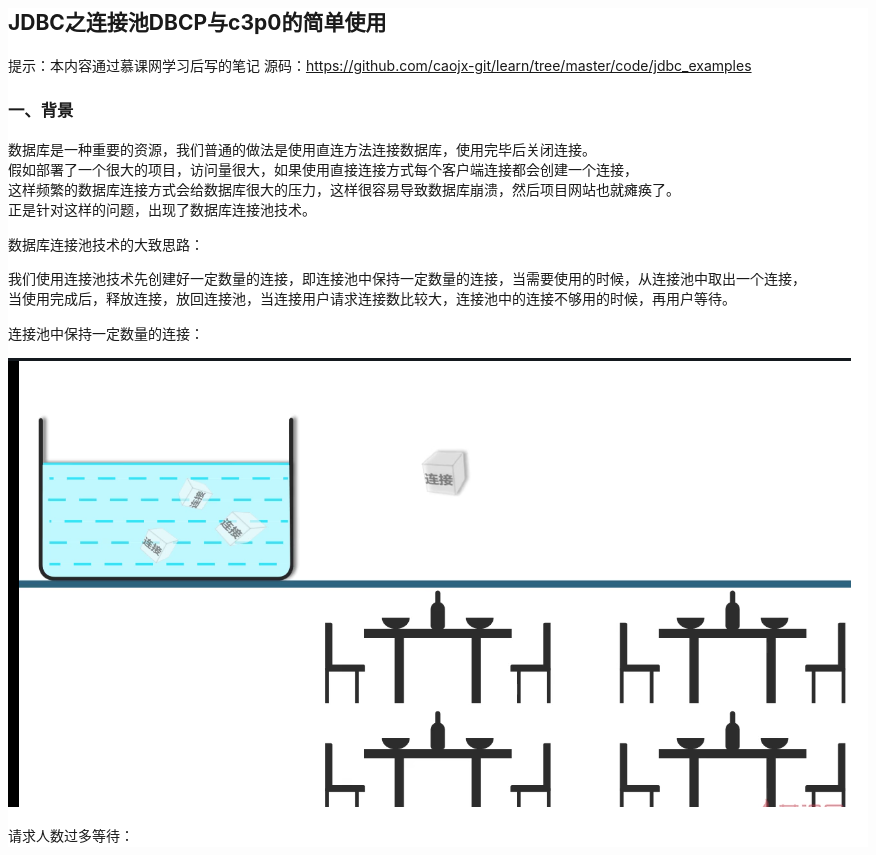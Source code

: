 ## JDBC之连接池DBCP与c3p0的简单使用

提示：本内容通过慕课网学习后写的笔记
源码：https://github.com/caojx-git/learn/tree/master/code/jdbc_examples
### 一、背景

数据库是一种重要的资源，我们普通的做法是使用直连方法连接数据库，使用完毕后关闭连接。  
假如部署了一个很大的项目，访问量很大，如果使用直接连接方式每个客户端连接都会创建一个连接，  
这样频繁的数据库连接方式会给数据库很大的压力，这样很容易导致数据库崩溃，然后项目网站也就瘫痪了。  
正是针对这样的问题，出现了数据库连接池技术。
   
数据库连接池技术的大致思路：  

我们使用连接池技术先创建好一定数量的连接，即连接池中保持一定数量的连接，当需要使用的时候，从连接池中取出一个连接，  
当使用完成后，释放连接，放回连接池，当连接用户请求连接数比较大，连接池中的连接不够用的时候，再用户等待。  

连接池中保持一定数量的连接：  

![](images/jdbc-pool1.png)

请求人数过多等待：  